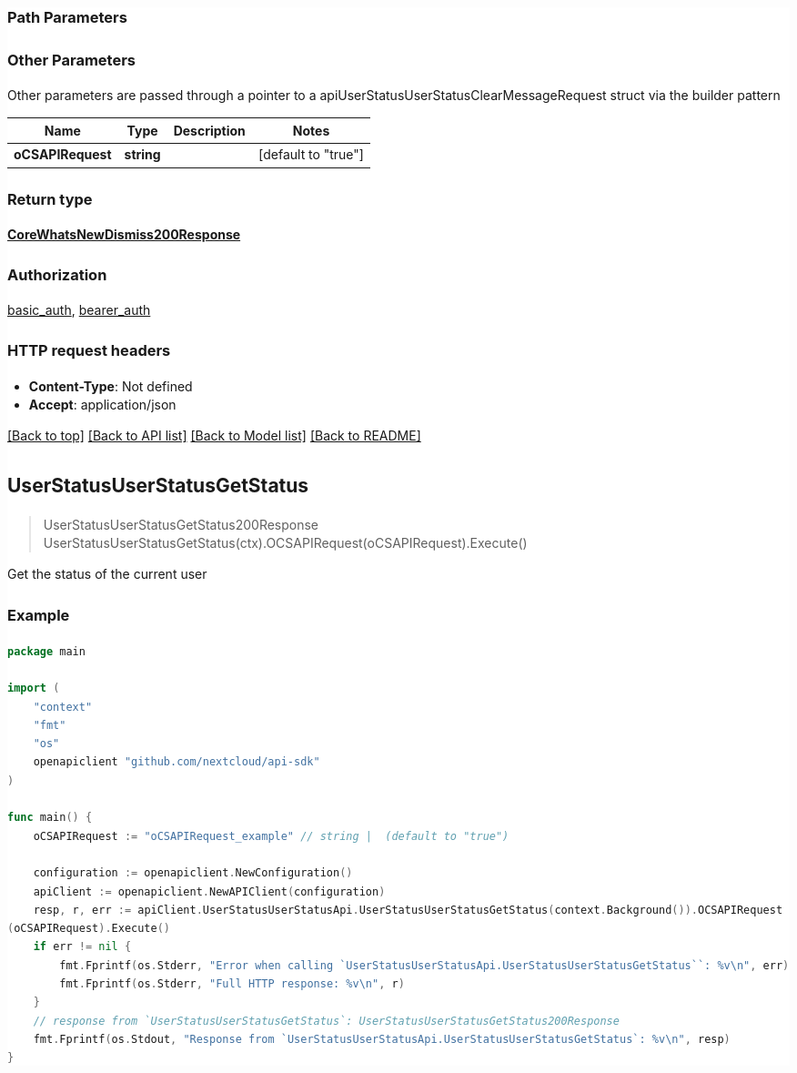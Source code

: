 ### Path Parameters



### Other Parameters

Other parameters are passed through a pointer to a apiUserStatusUserStatusClearMessageRequest struct via the builder pattern


Name | Type | Description  | Notes
------------- | ------------- | ------------- | -------------
 **oCSAPIRequest** | **string** |  | [default to &quot;true&quot;]

### Return type

[**CoreWhatsNewDismiss200Response**](CoreWhatsNewDismiss200Response.md)

### Authorization

[basic_auth](../README.md#basic_auth), [bearer_auth](../README.md#bearer_auth)

### HTTP request headers

- **Content-Type**: Not defined
- **Accept**: application/json

[[Back to top]](#) [[Back to API list]](../README.md#documentation-for-api-endpoints)
[[Back to Model list]](../README.md#documentation-for-models)
[[Back to README]](../README.md)


## UserStatusUserStatusGetStatus

> UserStatusUserStatusGetStatus200Response UserStatusUserStatusGetStatus(ctx).OCSAPIRequest(oCSAPIRequest).Execute()

Get the status of the current user

### Example

```go
package main

import (
    "context"
    "fmt"
    "os"
    openapiclient "github.com/nextcloud/api-sdk"
)

func main() {
    oCSAPIRequest := "oCSAPIRequest_example" // string |  (default to "true")

    configuration := openapiclient.NewConfiguration()
    apiClient := openapiclient.NewAPIClient(configuration)
    resp, r, err := apiClient.UserStatusUserStatusApi.UserStatusUserStatusGetStatus(context.Background()).OCSAPIRequest(oCSAPIRequest).Execute()
    if err != nil {
        fmt.Fprintf(os.Stderr, "Error when calling `UserStatusUserStatusApi.UserStatusUserStatusGetStatus``: %v\n", err)
        fmt.Fprintf(os.Stderr, "Full HTTP response: %v\n", r)
    }
    // response from `UserStatusUserStatusGetStatus`: UserStatusUserStatusGetStatus200Response
    fmt.Fprintf(os.Stdout, "Response from `UserStatusUserStatusApi.UserStatusUserStatusGetStatus`: %v\n", resp)
}
```